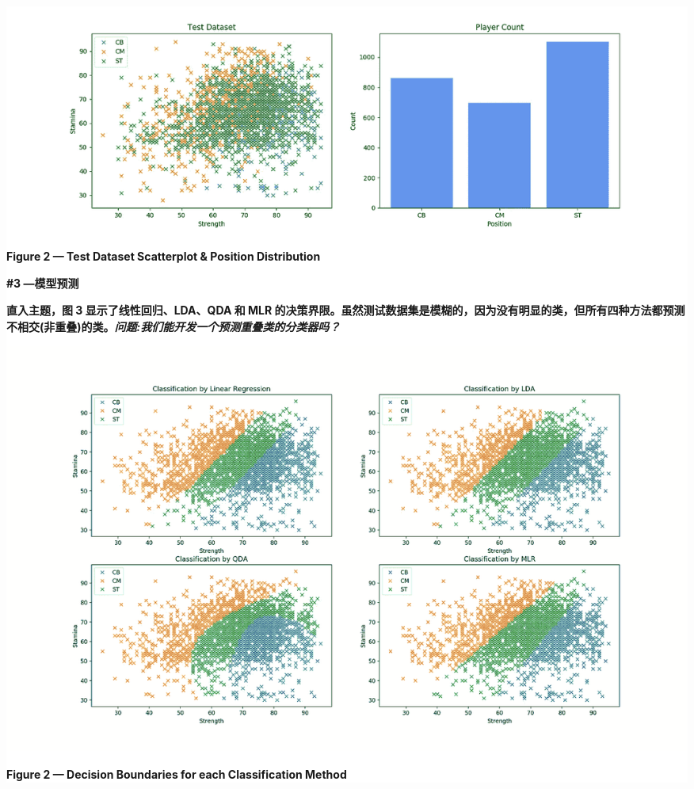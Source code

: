 ****![](img/8b474fb92db138c2fdb0020a4baa0444.png)****

****Figure 2 — Test Dataset Scatterplot & Position Distribution****

******#3 —模型预测******

****直入主题，图 3 显示了线性回归、LDA、QDA 和 MLR 的决策界限。虽然测试数据集是模糊的，因为没有明显的类，但所有四种方法都预测不相交(非重叠)的类。*问题:我们能开发一个预测重叠类的分类器吗？*****

****![](img/341a08563c3a415316c2813667ae8095.png)****

****Figure 2 — Decision Boundaries for each Classification Method****

